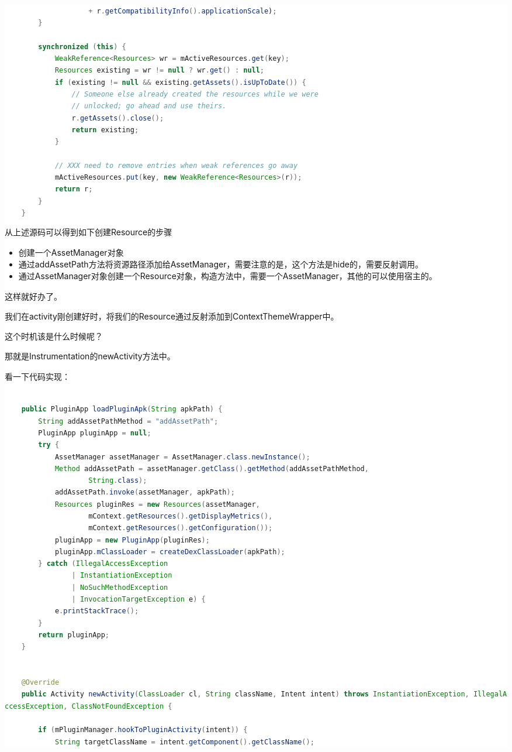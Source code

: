 ```java
                    + r.getCompatibilityInfo().applicationScale);
        }

        synchronized (this) {
            WeakReference<Resources> wr = mActiveResources.get(key);
            Resources existing = wr != null ? wr.get() : null;
            if (existing != null && existing.getAssets().isUpToDate()) {
                // Someone else already created the resources while we were
                // unlocked; go ahead and use theirs.
                r.getAssets().close();
                return existing;
            }

            // XXX need to remove entries when weak references go away
            mActiveResources.put(key, new WeakReference<Resources>(r));
            return r;
        }
    } 
```

从上述源码可以得到如下创建Resource的步骤
- 创建一个AssetManager对象
- 通过addAssetPath方法将资源路径添加给AssetManager，需要注意的是，这个方法是hide的，需要反射调用。
- 通过AssetManager对象创建一个Resource对象，构造方法中，需要一个AssetManager，其他的可以使用宿主的。

这样就好办了。

我们在activity刚创建好时，将我们的Resource通过反射添加到ContextThemeWrapper中。

这个时机该是什么时候呢？

那就是Instrumentation的newActivity方法中。

看一下代码实现：

```java

    public PluginApp loadPluginApk(String apkPath) {
        String addAssetPathMethod = "addAssetPath";
        PluginApp pluginApp = null;
        try {
            AssetManager assetManager = AssetManager.class.newInstance();
            Method addAssetPath = assetManager.getClass().getMethod(addAssetPathMethod,
                    String.class);
            addAssetPath.invoke(assetManager, apkPath);
            Resources pluginRes = new Resources(assetManager,
                    mContext.getResources().getDisplayMetrics(),
                    mContext.getResources().getConfiguration());
            pluginApp = new PluginApp(pluginRes);
            pluginApp.mClassLoader = createDexClassLoader(apkPath);
        } catch (IllegalAccessException
                | InstantiationException
                | NoSuchMethodException
                | InvocationTargetException e) {
            e.printStackTrace();
        }
        return pluginApp;
    }


    @Override
    public Activity newActivity(ClassLoader cl, String className, Intent intent) throws InstantiationException, IllegalAccessException, ClassNotFoundException {

        if (mPluginManager.hookToPluginActivity(intent)) {
            String targetClassName = intent.getComponent().getClassName();
```
